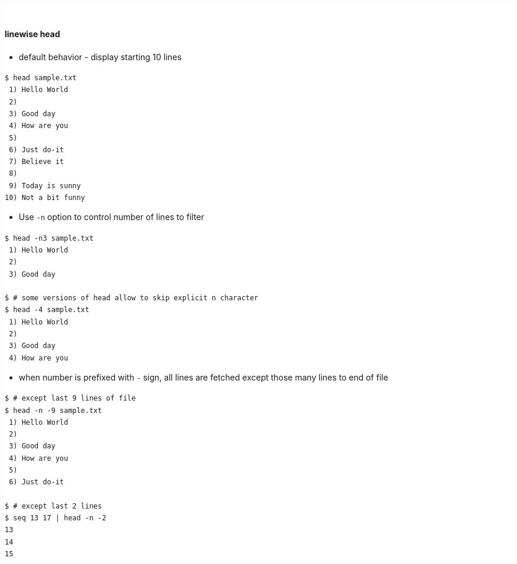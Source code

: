<br>

#### <a name="linewise-head"></a>linewise head

- default behavior - display starting 10 lines

```console
$ head sample.txt
 1) Hello World
 2)
 3) Good day
 4) How are you
 5)
 6) Just do-it
 7) Believe it
 8)
 9) Today is sunny
10) Not a bit funny
```

- Use `-n` option to control number of lines to filter

```console
$ head -n3 sample.txt
 1) Hello World
 2)
 3) Good day

$ # some versions of head allow to skip explicit n character
$ head -4 sample.txt
 1) Hello World
 2)
 3) Good day
 4) How are you
```

- when number is prefixed with `-` sign, all lines are fetched except those many lines to end of file

```console
$ # except last 9 lines of file
$ head -n -9 sample.txt
 1) Hello World
 2)
 3) Good day
 4) How are you
 5)
 6) Just do-it

$ # except last 2 lines
$ seq 13 17 | head -n -2
13
14
15
```
